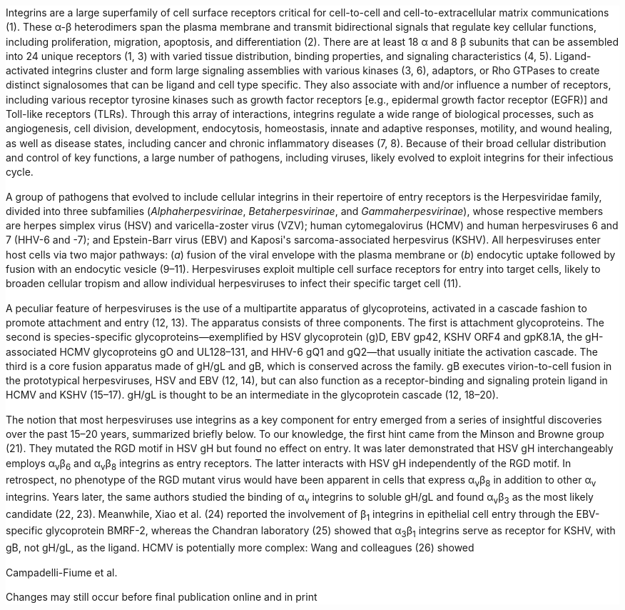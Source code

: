 Integrins are a large superfamily of cell surface receptors critical for cell-to-cell and cell-to-extracellular matrix communications (1). These α-β heterodimers span the plasma membrane and transmit bidirectional signals that regulate key cellular functions, including proliferation, migration, apoptosis, and differentiation (2). There are at least 18 α and 8 β subunits that can be assembled into 24 unique receptors (1, 3) with varied tissue distribution, binding properties, and signaling characteristics (4, 5). Ligand-activated integrins cluster and form large signaling assemblies with various kinases (3, 6), adaptors, or Rho GTPases to create distinct signalosomes that can be ligand and cell type specific. They also associate with and/or influence a number of receptors, including various receptor tyrosine kinases such as growth factor receptors [e.g., epidermal growth factor receptor (EGFR)] and Toll-like receptors (TLRs). Through this array of interactions, integrins regulate a wide range of biological processes, such as angiogenesis, cell division, development, endocytosis, homeostasis, innate and adaptive responses, motility, and wound healing, as well as disease states, including cancer and chronic inflammatory diseases (7, 8). Because of their broad cellular distribution and control of key functions, a large number of pathogens, including viruses, likely evolved to exploit integrins for their infectious cycle.

A group of pathogens that evolved to include cellular integrins in their repertoire of entry receptors is the Herpesviridae family, divided into three subfamilies (*Alphaherpesvirinae*, *Betaherpesvirinae*, and *Gammaherpesvirinae*), whose respective members are herpes simplex virus (HSV) and varicella-zoster virus (VZV); human cytomegalovirus (HCMV) and human herpesviruses 6 and 7 (HHV-6 and -7); and Epstein-Barr virus (EBV) and Kaposi's sarcoma-associated herpesvirus (KSHV). All herpesviruses enter host cells via two major pathways: (*a*) fusion of the viral envelope with the plasma membrane or (*b*) endocytic uptake followed by fusion with an endocytic vesicle (9–11). Herpesviruses exploit multiple cell surface receptors for entry into target cells, likely to broaden cellular tropism and allow individual herpesviruses to infect their specific target cell (11).

A peculiar feature of herpesviruses is the use of a multipartite apparatus of glycoproteins, activated in a cascade fashion to promote attachment and entry (12, 13). The apparatus consists of three components. The first is attachment glycoproteins. The second is species-specific glycoproteins—exemplified by HSV glycoprotein (g)D, EBV gp42, KSHV ORF4 and gpK8.1A, the gH-associated HCMV glycoproteins gO and UL128–131, and HHV-6 gQ1 and gQ2—that usually initiate the activation cascade. The third is a core fusion apparatus made of gH/gL and gB, which is conserved across the family. gB executes virion-to-cell fusion in the prototypical herpesviruses, HSV and EBV (12, 14), but can also function as a receptor-binding and signaling protein ligand in HCMV and KSHV (15–17). gH/gL is thought to be an intermediate in the glycoprotein cascade (12, 18–20).

The notion that most herpesviruses use integrins as a key component for entry emerged from a series of insightful discoveries over the past 15–20 years, summarized briefly below. To our knowledge, the first hint came from the Minson and Browne group (21). They mutated the RGD motif in HSV gH but found no effect on entry. It was later demonstrated that HSV gH interchangeably employs α<sub>v</sub>β<sub>6</sub> and α<sub>v</sub>β<sub>8</sub> integrins as entry receptors. The latter interacts with HSV gH independently of the RGD motif. In retrospect, no phenotype of the RGD mutant virus would have been apparent in cells that express α<sub>v</sub>β<sub>8</sub> in addition to other α<sub>v</sub> integrins. Years later, the same authors studied the binding of α<sub>v</sub> integrins to soluble gH/gL and found α<sub>v</sub>β<sub>3</sub> as the most likely candidate (22, 23). Meanwhile, Xiao et al. (24) reported the involvement of β<sub>1</sub> integrins in epithelial cell entry through the EBV-specific glycoprotein BMRF-2, whereas the Chandran laboratory (25) showed that α<sub>3</sub>β<sub>1</sub> integrins serve as receptor for KSHV, with gB, not gH/gL, as the ligand. HCMV is potentially more complex: Wang and colleagues (26) showed

Campadelli-Fiume et al.

Changes may still occur before final publication online and in print
